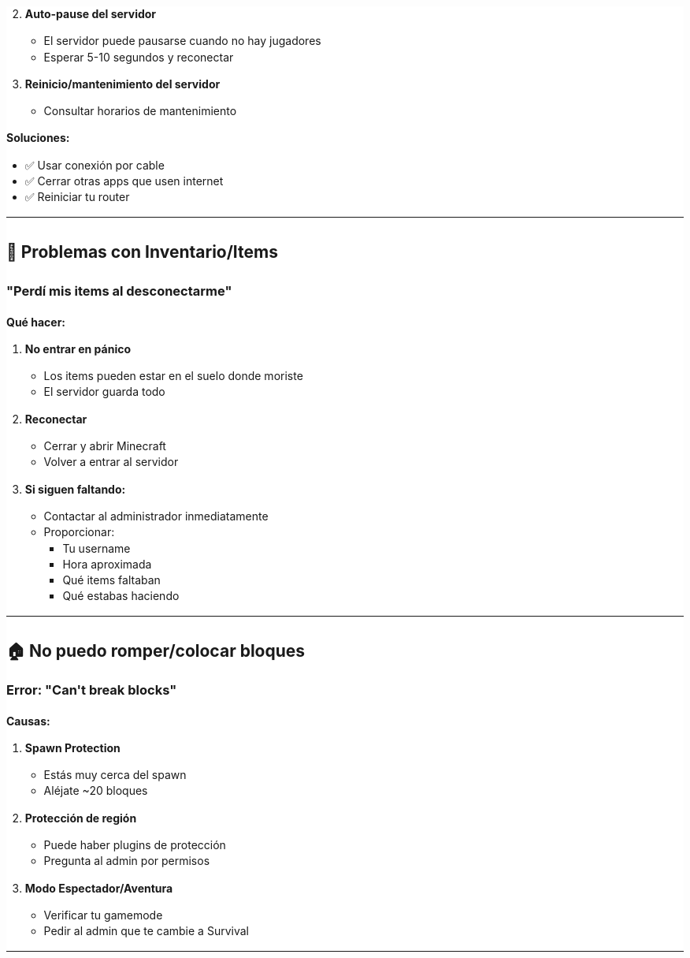2. **Auto-pause del servidor**
   - El servidor puede pausarse cuando no hay jugadores
   - Esperar 5-10 segundos y reconectar

3. **Reinicio/mantenimiento del servidor**
   - Consultar horarios de mantenimiento

**Soluciones:**

- ✅ Usar conexión por cable
- ✅ Cerrar otras apps que usen internet
- ✅ Reiniciar tu router

---

## 🎒 Problemas con Inventario/Items

### "Perdí mis items al desconectarme"

**Qué hacer:**

1. **No entrar en pánico**
   - Los items pueden estar en el suelo donde moriste
   - El servidor guarda todo

2. **Reconectar**
   - Cerrar y abrir Minecraft
   - Volver a entrar al servidor

3. **Si siguen faltando:**
   - Contactar al administrador inmediatamente
   - Proporcionar:
     - Tu username
     - Hora aproximada
     - Qué items faltaban
     - Qué estabas haciendo

---

## 🏠 No puedo romper/colocar bloques

### Error: "Can't break blocks"

**Causas:**

1. **Spawn Protection**
   - Estás muy cerca del spawn
   - Aléjate ~20 bloques

2. **Protección de región**
   - Puede haber plugins de protección
   - Pregunta al admin por permisos

3. **Modo Espectador/Aventura**
   - Verificar tu gamemode
   - Pedir al admin que te cambie a Survival

---